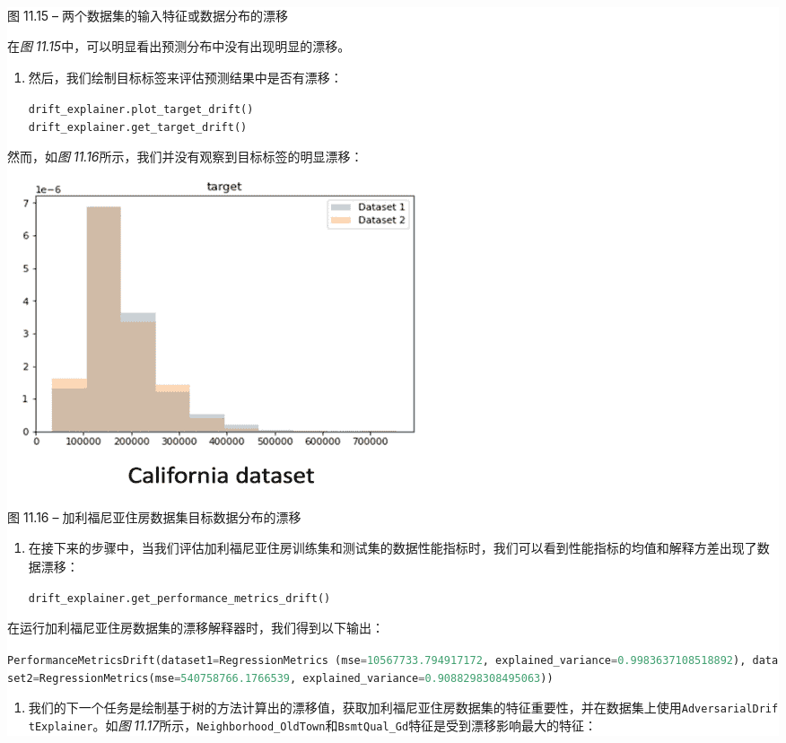 图 11.15 – 两个数据集的输入特征或数据分布的漂移

在*图 11.15*中，可以明显看出预测分布中没有出现明显的漂移。

1.  然后，我们绘制目标标签来评估预测结果中是否有漂移：

    ```py
    drift_explainer.plot_target_drift()
    drift_explainer.get_target_drift()
    ```

然而，如*图 11.16*所示，我们并没有观察到目标标签的明显漂移：

![图 11.16 – 加利福尼亚住房数据集目标数据分布的漂移](img/Figure_11.16_B18681.jpg)

图 11.16 – 加利福尼亚住房数据集目标数据分布的漂移

1.  在接下来的步骤中，当我们评估加利福尼亚住房训练集和测试集的数据性能指标时，我们可以看到性能指标的均值和解释方差出现了数据漂移：

    ```py
    drift_explainer.get_performance_metrics_drift()
    ```

在运行加利福尼亚住房数据集的漂移解释器时，我们得到以下输出：

```py
PerformanceMetricsDrift(dataset1=RegressionMetrics (mse=10567733.794917172, explained_variance=0.9983637108518892), dataset2=RegressionMetrics(mse=540758766.1766539, explained_variance=0.9088298308495063))
```

1.  我们的下一个任务是绘制基于树的方法计算出的漂移值，获取加利福尼亚住房数据集的特征重要性，并在数据集上使用`AdversarialDriftExplainer`。如*图 11.17*所示，`Neighborhood_OldTown`和`BsmtQual_Gd`特征是受到漂移影响最大的特征：
